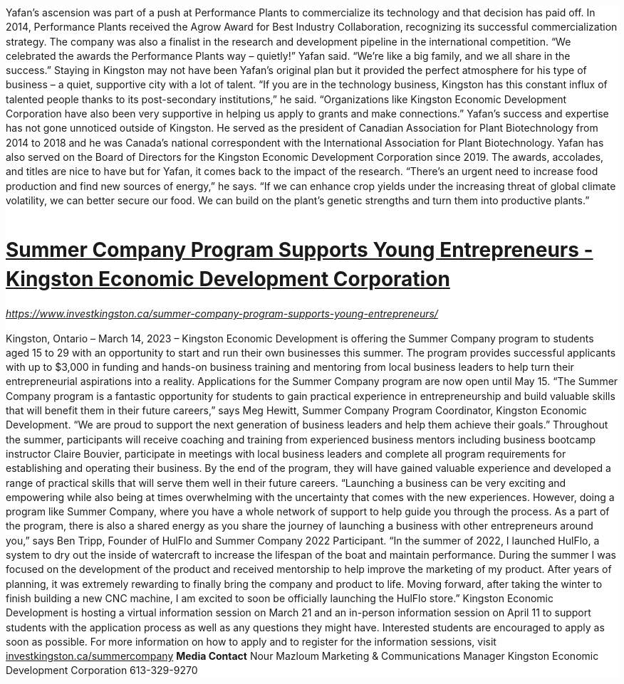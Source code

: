Yafan’s ascension was part of a push at Performance Plants to commercialize its technology and that decision has paid off. In 2014, Performance Plants received the Agrow Award for Best Industry Collaboration, recognizing its successful commercialization strategy. The company was also a finalist in the research and development pipeline in the international competition.
“We celebrated the awards the Performance Plants way – quietly!” Yafan said. “We’re like a big family, and we all share in the success.”
Staying in Kingston may not have been Yafan’s original plan but it provided the perfect atmosphere for his type of business – a quiet, supportive city with a lot of talent.
“If you are in the technology business, Kingston has this constant influx of talented people thanks to its post-secondary institutions,” he said. “Organizations like Kingston Economic Development Corporation have also been very supportive in helping us apply to grants and make connections.”
Yafan’s success and expertise has not gone unnoticed outside of Kingston. He served as the president of Canadian Association for Plant Biotechnology from 2014 to 2018 and he was Canada’s national correspondent with the International Association for Plant Biotechnology. Yafan has also served on the Board of Directors for the Kingston Economic Development Corporation since 2019.
The awards, accolades, and titles are nice to have but for Yafan, it comes back to the impact of the research.
“There’s an urgent need to increase food production and find new sources of energy,” he says. “If we can enhance crop yields under the increasing threat of global climate volatility, we can better secure our food. We can build on the plant’s genetic strengths and turn them into productive plants.”

# [Summer Company Program Supports Young Entrepreneurs - Kingston Economic Development Corporation](https://www.investkingston.ca/summer-company-program-supports-young-entrepreneurs/) 
 _https://www.investkingston.ca/summer-company-program-supports-young-entrepreneurs/_

Kingston, Ontario – March 14, 2023 – Kingston Economic Development is offering the Summer Company program to students aged 15 to 29 with an opportunity to start and run their own businesses this summer. The program provides successful applicants with up to $3,000 in funding and hands-on business training and mentoring from local business leaders to help turn their entrepreneurial aspirations into a reality. Applications for the Summer Company program are now open until May 15.
“The Summer Company program is a fantastic opportunity for students to gain practical experience in entrepreneurship and build valuable skills that will benefit them in their future careers,” says Meg Hewitt, Summer Company Program Coordinator, Kingston Economic Development. “We are proud to support the next generation of business leaders and help them achieve their goals.”
Throughout the summer, participants will receive coaching and training from experienced business mentors including business bootcamp instructor Claire Bouvier, participate in meetings with local business leaders and complete all program requirements for establishing and operating their business. By the end of the program, they will have gained valuable experience and developed a range of practical skills that will serve them well in their future careers.
“Launching a business can be very exciting and empowering while also being at times overwhelming with the uncertainty that comes with the new experiences. However, doing a program like Summer Company, where you have a whole network of support to help guide you through the process. As a part of the program, there is also a shared energy as you share the journey of launching a business with other entrepreneurs around you,” says Ben Tripp, Founder of HulFlo and Summer Company 2022 Participant. “In the summer of 2022, I launched HulFlo, a system to dry out the inside of watercraft to increase the lifespan of the boat and maintain performance. During the summer I was focused on the development of the product and received mentorship to help improve the marketing of my product. After years of planning, it was extremely rewarding to finally bring the company and product to life. Moving forward, after taking the winter to finish building a new CNC machine, I am excited to soon be officially launching the HulFlo store.”
Kingston Economic Development is hosting a virtual information session on March 21 and an in-person information session on April 11 to support students with the application process as well as any questions they might have.
Interested students are encouraged to apply as soon as possible. For more information on how to apply and to register for the information sessions, visit [investkingston.ca/summercompany](https://www.investkingston.ca/summercompany/)
**Media Contact** 
Nour Mazloum 
Marketing & Communications Manager 
Kingston Economic Development Corporation 
613-329-9270 